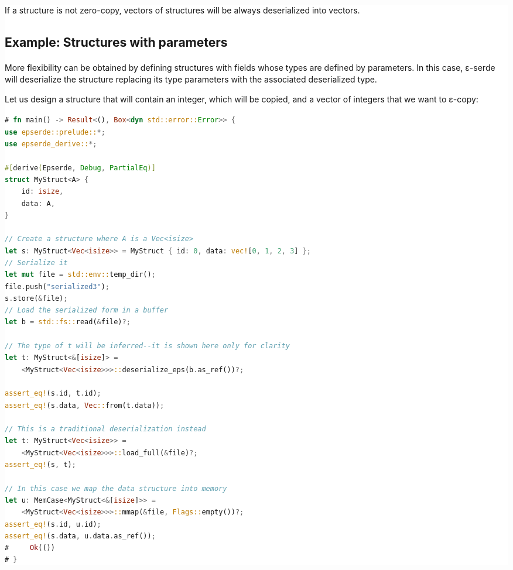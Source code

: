 If a structure is not zero-copy, vectors of structures will be always
deserialized into vectors.

## Example: Structures with parameters

More flexibility can be obtained by defining structures with fields whose types
are defined by parameters. In this case, ε-serde will deserialize the structure
replacing its type parameters with the associated deserialized type.

Let us design a structure that will contain an integer, which will be copied,
and a vector of integers that we want to ε-copy:

```rust
# fn main() -> Result<(), Box<dyn std::error::Error>> {
use epserde::prelude::*;
use epserde_derive::*;

#[derive(Epserde, Debug, PartialEq)]
struct MyStruct<A> {
    id: isize,
    data: A,
}

// Create a structure where A is a Vec<isize>
let s: MyStruct<Vec<isize>> = MyStruct { id: 0, data: vec![0, 1, 2, 3] };
// Serialize it
let mut file = std::env::temp_dir();
file.push("serialized3");
s.store(&file);
// Load the serialized form in a buffer
let b = std::fs::read(&file)?;

// The type of t will be inferred--it is shown here only for clarity
let t: MyStruct<&[isize]> = 
    <MyStruct<Vec<isize>>>::deserialize_eps(b.as_ref())?;

assert_eq!(s.id, t.id);
assert_eq!(s.data, Vec::from(t.data));

// This is a traditional deserialization instead
let t: MyStruct<Vec<isize>> = 
    <MyStruct<Vec<isize>>>::load_full(&file)?;
assert_eq!(s, t);

// In this case we map the data structure into memory
let u: MemCase<MyStruct<&[isize]>> = 
    <MyStruct<Vec<isize>>>::mmap(&file, Flags::empty())?;
assert_eq!(s.id, u.id);
assert_eq!(s.data, u.data.as_ref());
#     Ok(())
# }
```


[`MemCase`]: <https://docs.rs/epserde/latest/epserde/deser/mem_case/struct.MemCase.html>
[`ZeroCopy`]: <https://docs.rs/epserde/latest/epserde/traits/copy_type/trait.ZeroCopy.html>
[`DeepCopy`]: <https://docs.rs/epserde/latest/epserde/traits/copy_type/trait.DeepCopy.html>
[`CopyType`]: <https://docs.rs/epserde/latest/epserde/traits/copy_type/trait.CopyType.html>
[`MaxSizeOf`]: <https://docs.rs/epserde/latest/epserde/traits/type_info/trait.MaxSizeOf.html>
[`TypeHash`]: <https://docs.rs/epserde/latest/epserde/traits/type_info/trait.TypeHash.html>
[`ReprHash`]: <https://docs.rs/epserde/latest/epserde/traits/type_info/trait.ReprHash.html>
[`DeserializeInner`]: <https://docs.rs/epserde/latest/epserde/deser/trait.DeserializeInner.html>
[`SerializeInner`]: <https://docs.rs/epserde/latest/epserde/ser/trait.SerializeInner.html>
[`TypeInfo`]: <https://docs.rs/epserde/latest/epserde/derive.TypeInfo.html>
[`Epserde`]: <https://docs.rs/epserde/latest/epserde_derive/derive.Epserde.html>
[`Deserialize::load_full`]: <https://docs.rs/epserde/latest/epserde/deser/trait.Deserialize.html#method.load_full>
[`deserialize_full`]: <https://docs.rs/epserde/latest/epserde/deser/trait.Deserialize.html#tymethod.deserialize_full>
[`DeserType`]: <https://docs.rs/epserde/latest/epserde/deser/type.DeserType.html>
[`Deserialize::load_mem`]: <https://docs.rs/epserde/latest/epserde/deser/trait.Deserialize.html#method.load_mem>
[`Deserialize::load_mmap`]: <https://docs.rs/epserde/latest/epserde/deser/trait.Deserialize.html#method.load_mmap>
[`Deserialize::mmap`]: <https://docs.rs/epserde/latest/epserde/deser/trait.Deserialize.html#method.mmap>
[a few prerequisites]: <https://docs.rs/epserde/latest/epserde/traits/copy_type/trait.CopyType.html>
[deserialized type]: <https://docs.rs/epserde/latest/epserde/deser/trait.DeserializeInner.html#associatedtype.DeserType>
[`DeserType<'_,T>`]: <https://docs.rs/epserde/latest/epserde/deser/type.DeserType.html>
[`sux-rs`]: <http://crates.io/sux/>
[serde]: <https://serde.rs/>
[Abomonation]: <https://crates.io/crates/abomonation>
[rkiv]: <https://crates.io/crates/rkyv/>
[zerovec]: <https://crates.io/crates/zerovec>
[mmap_rs]: <https://crates.io/crates/mmap-rs>
[`MemDbg`]: https://docs.rs/mem_dbg/latest/mem_dbg/trait.MemDbg.html
[`MemSize`]: https://docs.rs/mem_dbg/latest/mem_dbg/trait.MemSize.html
[`PhantomData`]: <https://doc.rust-lang.org/std/marker/struct.PhantomData.html>